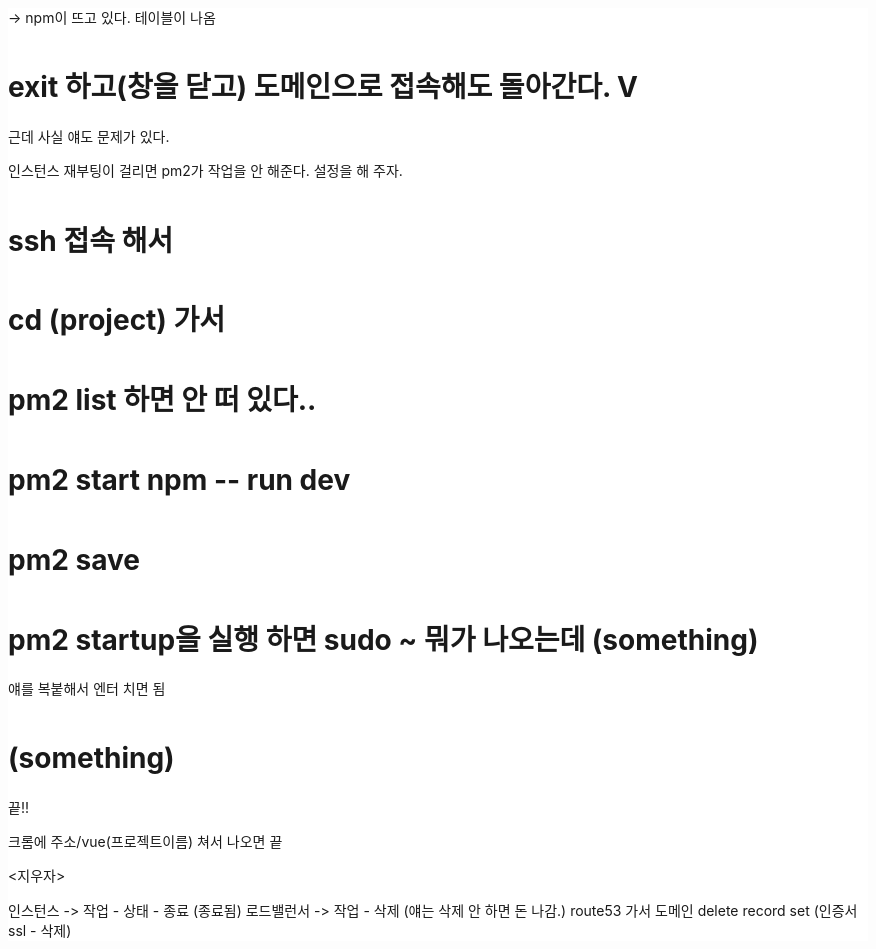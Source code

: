 -> npm이 뜨고 있다. 테이블이 나옴

# exit 하고(창을 닫고) 도메인으로 접속해도 돌아간다. V

근데 사실 얘도 문제가 있다.

인스턴스 재부팅이 걸리면 pm2가 작업을 안 해준다. 설정을 해 주자.

# ssh 접속 해서

# cd (project) 가서

# pm2 list 하면 안 떠 있다..

# pm2 start npm -- run dev

# pm2 save

# pm2 startup을 실행 하면 sudo ~ 뭐가 나오는데 (something)

얘를 복붙해서 엔터 치면 됨

# (something)

끝!!

크롬에 주소/vue(프로젝트이름) 쳐서 나오면 끝


<지우자>

인스턴스 -> 작업 - 상태 - 종료 (종료됨)
로드밸런서 -> 작업 - 삭제          (얘는 삭제 안 하면 돈 나감.)
route53 가서 도메인 delete record set 
(인증서 ssl - 삭제)
